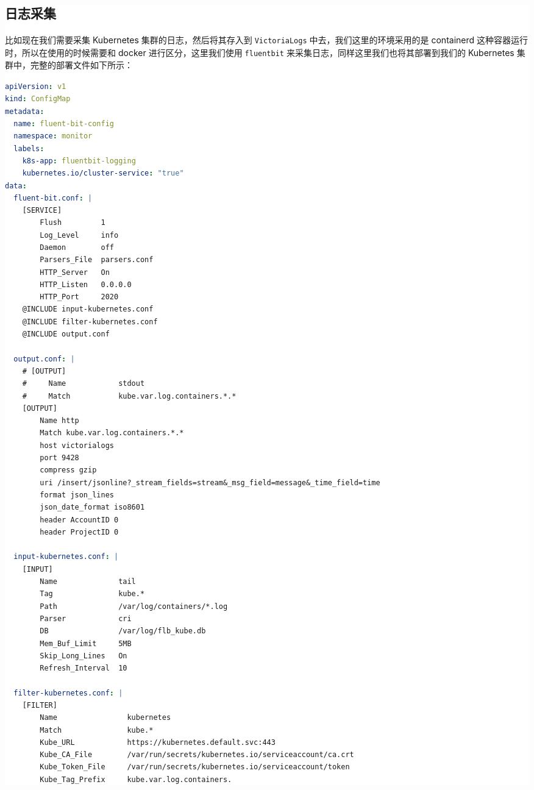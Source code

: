 
## 日志采集

比如现在我们需要采集 Kubernetes 集群的日志，然后将其存入到 `VictoriaLogs` 中去，我们这里的环境采用的是 containerd 这种容器运行时，所以在使用的时候需要和 docker 进行区分，这里我们使用 `fluentbit` 来采集日志，同样这里我们也将其部署到我们的 Kubernetes 集群中，完整的部署文件如下所示：

```yaml
apiVersion: v1
kind: ConfigMap
metadata:
  name: fluent-bit-config
  namespace: monitor
  labels:
    k8s-app: fluentbit-logging
    kubernetes.io/cluster-service: "true"
data:
  fluent-bit.conf: |
    [SERVICE]
        Flush         1
        Log_Level     info
        Daemon        off
        Parsers_File  parsers.conf
        HTTP_Server   On
        HTTP_Listen   0.0.0.0
        HTTP_Port     2020
    @INCLUDE input-kubernetes.conf
    @INCLUDE filter-kubernetes.conf
    @INCLUDE output.conf

  output.conf: |
    # [OUTPUT]
    #     Name            stdout
    #     Match           kube.var.log.containers.*.*
    [OUTPUT]
        Name http
        Match kube.var.log.containers.*.*
        host victorialogs
        port 9428
        compress gzip
        uri /insert/jsonline?_stream_fields=stream&_msg_field=message&_time_field=time
        format json_lines
        json_date_format iso8601
        header AccountID 0
        header ProjectID 0

  input-kubernetes.conf: |
    [INPUT]
        Name              tail
        Tag               kube.*
        Path              /var/log/containers/*.log
        Parser            cri
        DB                /var/log/flb_kube.db
        Mem_Buf_Limit     5MB
        Skip_Long_Lines   On
        Refresh_Interval  10

  filter-kubernetes.conf: |
    [FILTER]
        Name                kubernetes
        Match               kube.*
        Kube_URL            https://kubernetes.default.svc:443
        Kube_CA_File        /var/run/secrets/kubernetes.io/serviceaccount/ca.crt
        Kube_Token_File     /var/run/secrets/kubernetes.io/serviceaccount/token
        Kube_Tag_Prefix     kube.var.log.containers.
```